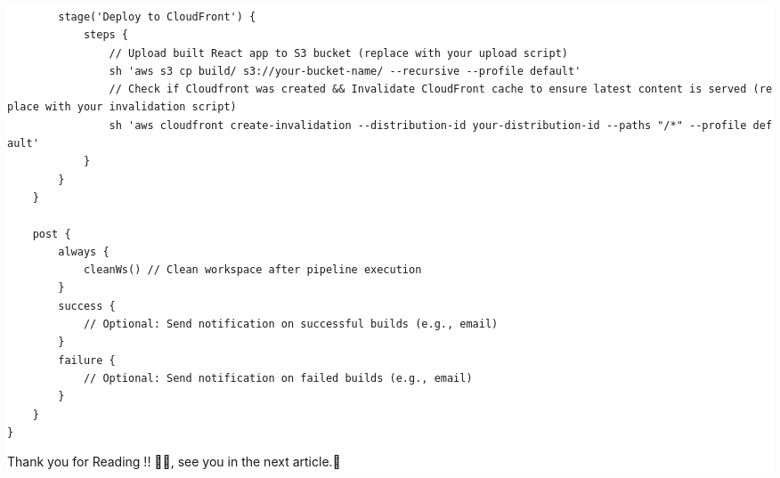 ```
        stage('Deploy to CloudFront') {
            steps {
                // Upload built React app to S3 bucket (replace with your upload script)
                sh 'aws s3 cp build/ s3://your-bucket-name/ --recursive --profile default'
                // Check if Cloudfront was created && Invalidate CloudFront cache to ensure latest content is served (replace with your invalidation script)
                sh 'aws cloudfront create-invalidation --distribution-id your-distribution-id --paths "/*" --profile default'
            }
        }
    }

    post {
        always {
            cleanWs() // Clean workspace after pipeline execution
        }
        success {
            // Optional: Send notification on successful builds (e.g., email)
        }
        failure {
            // Optional: Send notification on failed builds (e.g., email)
        }
    }
}

```


Thank you for Reading !! 🙌🏻, see you in the next article.🤘



